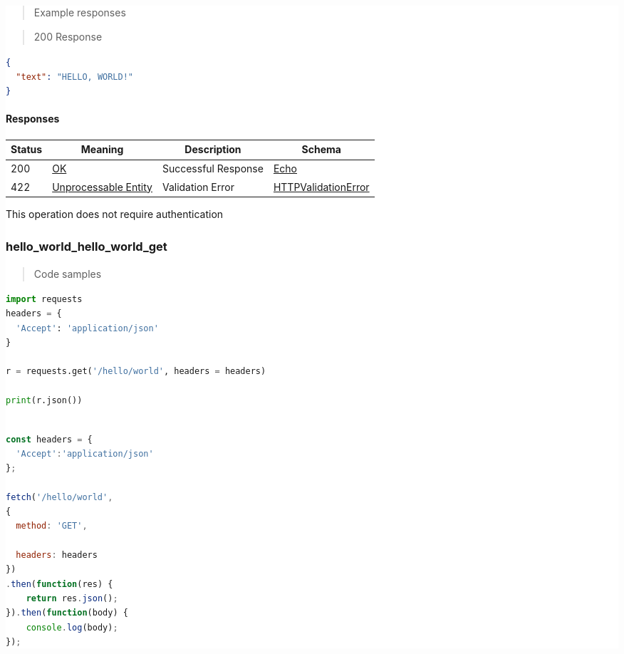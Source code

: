 > Example responses

> 200 Response

```json
{
  "text": "HELLO, WORLD!"
}
```

#### Responses

|Status|Meaning|Description|Schema|
|---|---|---|---|
|200|[OK](https://tools.ietf.org/html/rfc7231#section-6.3.1)|Successful Response|[Echo](#schemaecho)|
|422|[Unprocessable Entity](https://tools.ietf.org/html/rfc2518#section-10.3)|Validation Error|[HTTPValidationError](#schemahttpvalidationerror)|


This operation does not require authentication


### hello_world_hello_world_get



> Code samples

```python
import requests
headers = {
  'Accept': 'application/json'
}

r = requests.get('/hello/world', headers = headers)

print(r.json())

```

```javascript

const headers = {
  'Accept':'application/json'
};

fetch('/hello/world',
{
  method: 'GET',

  headers: headers
})
.then(function(res) {
    return res.json();
}).then(function(body) {
    console.log(body);
});

```
